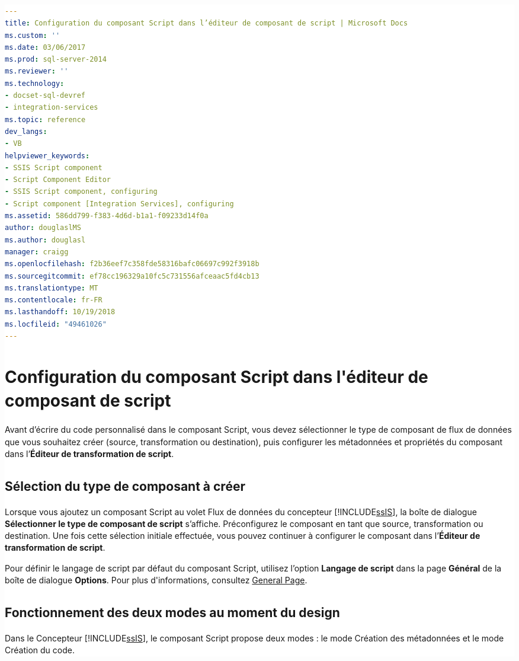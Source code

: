 ```yaml
---
title: Configuration du composant Script dans l’éditeur de composant de script | Microsoft Docs
ms.custom: ''
ms.date: 03/06/2017
ms.prod: sql-server-2014
ms.reviewer: ''
ms.technology:
- docset-sql-devref
- integration-services
ms.topic: reference
dev_langs:
- VB
helpviewer_keywords:
- SSIS Script component
- Script Component Editor
- SSIS Script component, configuring
- Script component [Integration Services], configuring
ms.assetid: 586dd799-f383-4d6d-b1a1-f09233d14f0a
author: douglaslMS
ms.author: douglasl
manager: craigg
ms.openlocfilehash: f2b36eef7c358fde58316bafc06697c992f3918b
ms.sourcegitcommit: ef78cc196329a10fc5c731556afceaac5fd4cb13
ms.translationtype: MT
ms.contentlocale: fr-FR
ms.lasthandoff: 10/19/2018
ms.locfileid: "49461026"
---
```

# <a name="configuring-the-script-component-in-the-script-component-editor"></a>Configuration du composant Script dans l'éditeur de composant de script
  Avant d’écrire du code personnalisé dans le composant Script, vous devez sélectionner le type de composant de flux de données que vous souhaitez créer (source, transformation ou destination), puis configurer les métadonnées et propriétés du composant dans l’**Éditeur de transformation de script**.  
  
## <a name="selecting-the-type-of-component-to-create"></a>Sélection du type de composant à créer  
 Lorsque vous ajoutez un composant Script au volet Flux de données du concepteur [!INCLUDE[ssIS](../../../includes/ssis-md.md)], la boîte de dialogue **Sélectionner le type de composant de script** s’affiche. Préconfigurez le composant en tant que source, transformation ou destination. Une fois cette sélection initiale effectuée, vous pouvez continuer à configurer le composant dans l’**Éditeur de transformation de script**.  
  
 Pour définir le langage de script par défaut du composant Script, utilisez l’option **Langage de script** dans la page **Général** de la boîte de dialogue **Options**. Pour plus d'informations, consultez [General Page](../../general-page-of-integration-services-designers-options.md).  
  
## <a name="understanding-the-two-design-time-modes"></a>Fonctionnement des deux modes au moment du design  
 Dans le Concepteur [!INCLUDE[ssIS](../../../includes/ssis-md.md)], le composant Script propose deux modes : le mode Création des métadonnées et le mode Création du code.  
  